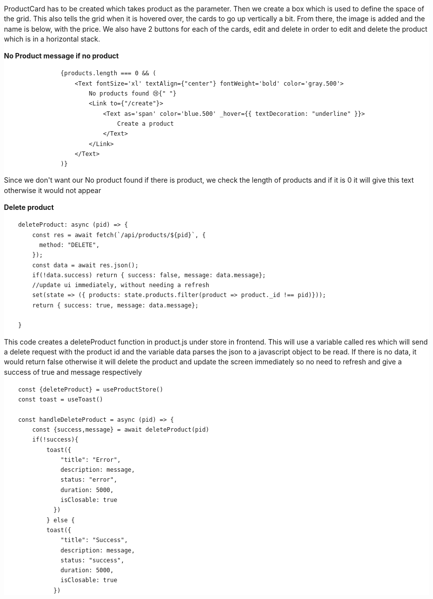 ProductCard has to be created which takes product as the parameter. Then we create a box which is used to define the space of the grid. This also tells the grid when it is hovered over, the cards to go up vertically a bit. From there, the image is added and the name is below, with the price. We also have 2 buttons for each of the cards, edit and delete in order to edit and delete the product which is in a horizontal stack.


**No Product message if no product**
```
				{products.length === 0 && (
					<Text fontSize='xl' textAlign={"center"} fontWeight='bold' color='gray.500'>
						No products found 😢{" "}
						<Link to={"/create"}>
							<Text as='span' color='blue.500' _hover={{ textDecoration: "underline" }}>
								Create a product
							</Text>
						</Link>
					</Text>
				)}
```
Since we don't want our No product found if there is product, we check the length of products and if it is 0 it will give this text otherwise it would not appear

**Delete product**

```
    deleteProduct: async (pid) => {
        const res = await fetch(`/api/products/${pid}`, {
          method: "DELETE",  
        });
        const data = await res.json();
        if(!data.success) return { success: false, message: data.message};
        //update ui immediately, without needing a refresh
        set(state => ({ products: state.products.filter(product => product._id !== pid)})); 
        return { success: true, message: data.message};
        
    }
```
This code creates a deleteProduct function in product.js under store in frontend. This will use a variable called res which will send a delete request with the product id and the variable data parses the json to a javascript object to be read. If there is no data, it would return false otherwise it will delete the product and update the screen immediately so no need to refresh and give a success of true and message respectively

```
    const {deleteProduct} = useProductStore()
    const toast = useToast()

    const handleDeleteProduct = async (pid) => {
        const {success,message} = await deleteProduct(pid)
        if(!success){
            toast({
                "title": "Error",
                description: message,
                status: "error",
                duration: 5000,
                isClosable: true
              })
            } else {
            toast({
                "title": "Success",
                description: message,
                status: "success",
                duration: 5000,
                isClosable: true
              })
```